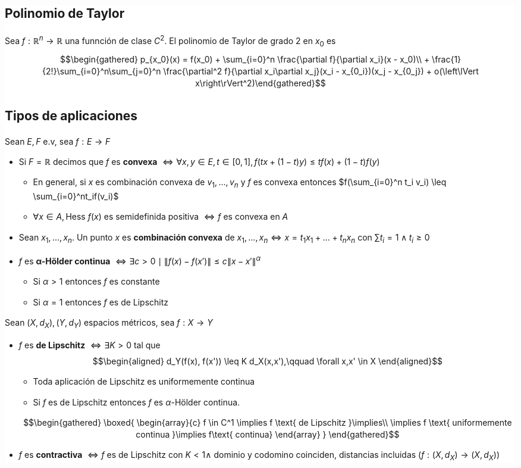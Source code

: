 Polinomio de Taylor
-------------------

Sea $f:\mathbb{R}^n \to \mathbb{R}$ una funnción de clase $C^2$. El
polinomio de Taylor de grado 2 en $x_0$ es $$\begin{gathered}
    p_{x_0}(x) = f(x_0) + \sum_{i=0}^n \frac{\partial f}{\partial x_i}(x - x_0)\\
    + \frac{1}{2!}\sum_{i=0}^n\sum_{j=0}^n \frac{\partial^2 f}{\partial x_i\partial x_j}(x_i - x_{0_i})(x_j - x_{0_j}) + o(\left\lVert x\right\rVert^2)\end{gathered}$$

Tipos de aplicaciones
---------------------

Sean $E,F$ e.v, sea $f: E \to F$

-   Si $F = \mathbb{R}$ decimos que $f$ es **convexa**
    $\iff \forall x,y \in E, t \in [0,1], f(tx + (1-t)y) \leq tf(x) + (1-t)f(y)$

    -   En general, si $x$ es combinación convexa de $v_1, \dots, v_n$ y
        $f$ es convexa entonces
        $f(\sum_{i=0}^n t_i v_i) \leq \sum_{i=0}^nt_if(v_i)$

    -   $\forall x \in A, \text{Hess }f (x)$ es semidefinida positiva
        $\iff f$ es convexa en $A$

-   Sean $x_1, \dots, x_n$. Un punto $x$ es **combinación convexa** de
    $x_1, \dots, x_n \iff x = t_1x_1 + \dots + t_nx_n$ con
    $\sum t_i = 1 \land t_i \geq 0$

-   $f$ es $\mathbf{\alpha}$**-Hölder continua**
    $\iff \exists c > 0 \mid \left\lVert f(x) - f(x')\right\rVert \leq c \left\lVert x - x'\right\rVert^\alpha$

    -   Si $\alpha > 1$ entonces $f$ es constante

    -   Si $\alpha = 1$ entonces $f$ es de Lipschitz

Sean $(X, d_X), (Y, d_Y)$ espacios métricos, sea $f:X \to Y$

-   $f$ es **de Lipschitz** $\iff \exists K > 0$ tal que
    $$\begin{aligned}
            d_Y(f(x), f(x')) \leq K d_X(x,x'),\qquad \forall x,x' \in X
        \end{aligned}$$

    -   Toda aplicación de Lipschitz es uniformemente continua

    -   Si $f$ es de Lipschitz entonces $f$ es $\alpha$-Hölder continua.

    $$\begin{gathered}
        \boxed{
            \begin{array}{c}
            f \in C^1 \implies f \text{ de Lipschitz }\implies\\
            \implies f \text{ uniformemente continua }\implies f\text{ continua}
            \end{array}
        }
        \end{gathered}$$

-   $f$ es **contractiva** $\iff f$ es de Lipschitz con $K < 1 \land$
    dominio y codomino coinciden, distancias incluidas
    ($f:(X, d_X) \to (X, d_X)$)
